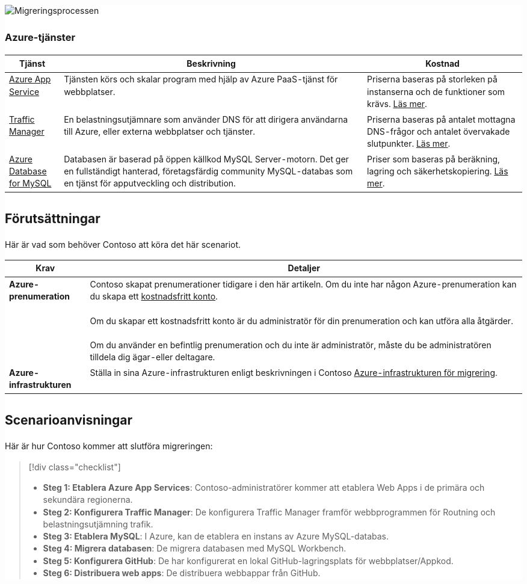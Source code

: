 ![Migreringsprocessen](./media/contoso-migration-refactor-linux-app-service-mysql/migration-process.png) 


### <a name="azure-services"></a>Azure-tjänster

**Tjänst** | **Beskrivning** | **Kostnad**
--- | --- | ---
[Azure App Service](https://azure.microsoft.com/services/app-service/) | Tjänsten körs och skalar program med hjälp av Azure PaaS-tjänst för webbplatser.  | Priserna baseras på storleken på instanserna och de funktioner som krävs. [Läs mer](https://azure.microsoft.com/pricing/details/app-service/windows/).
[Traffic Manager](https://azure.microsoft.com/services/traffic-manager/) | En belastningsutjämnare som använder DNS för att dirigera användarna till Azure, eller externa webbplatser och tjänster. | Priserna baseras på antalet mottagna DNS-frågor och antalet övervakade slutpunkter. [Läs mer](https://azure.microsoft.com/pricing/details/traffic-manager/).
[Azure Database for MySQL](https://docs.microsoft.com/azure/mysql/) | Databasen är baserad på öppen källkod MySQL Server-motorn. Det ger en fullständigt hanterad, företagsfärdig community MySQL-databas som en tjänst för apputveckling och distribution. | Priser som baseras på beräkning, lagring och säkerhetskopiering. [Läs mer](https://azure.microsoft.com/pricing/details/mysql/).

 
## <a name="prerequisites"></a>Förutsättningar

Här är vad som behöver Contoso att köra det här scenariot.

**Krav** | **Detaljer**
--- | ---
**Azure-prenumeration** | Contoso skapat prenumerationer tidigare i den här artikeln. Om du inte har någon Azure-prenumeration kan du skapa ett [kostnadsfritt konto](https://azure.microsoft.com/pricing/free-trial/).<br/><br/> Om du skapar ett kostnadsfritt konto är du administratör för din prenumeration och kan utföra alla åtgärder.<br/><br/> Om du använder en befintlig prenumeration och du inte är administratör, måste du be administratören tilldela dig ägar-eller deltagare. 
**Azure-infrastrukturen** | Ställa in sina Azure-infrastrukturen enligt beskrivningen i Contoso [Azure-infrastrukturen för migrering](contoso-migration-infrastructure.md).



## <a name="scenario-steps"></a>Scenarioanvisningar

Här är hur Contoso kommer att slutföra migreringen:

> [!div class="checklist"]
> * **Steg 1: Etablera Azure App Services**: Contoso-administratörer kommer att etablera Web Apps i de primära och sekundära regionerna.
> * **Steg 2: Konfigurera Traffic Manager**: De konfigurera Traffic Manager framför webbprogrammen för Routning och belastningsutjämning trafik.
> * **Steg 3: Etablera MySQL**: I Azure, kan de etablera en instans av Azure MySQL-databas.
> * **Steg 4: Migrera databasen**: De migrera databasen med MySQL Workbench. 
> * **Steg 5: Konfigurera GitHub**: De har konfigurerat en lokal GitHub-lagringsplats för webbplatser/Appkod.
> * **Steg 6: Distribuera web apps**: De distribuera webbappar från GitHub.


